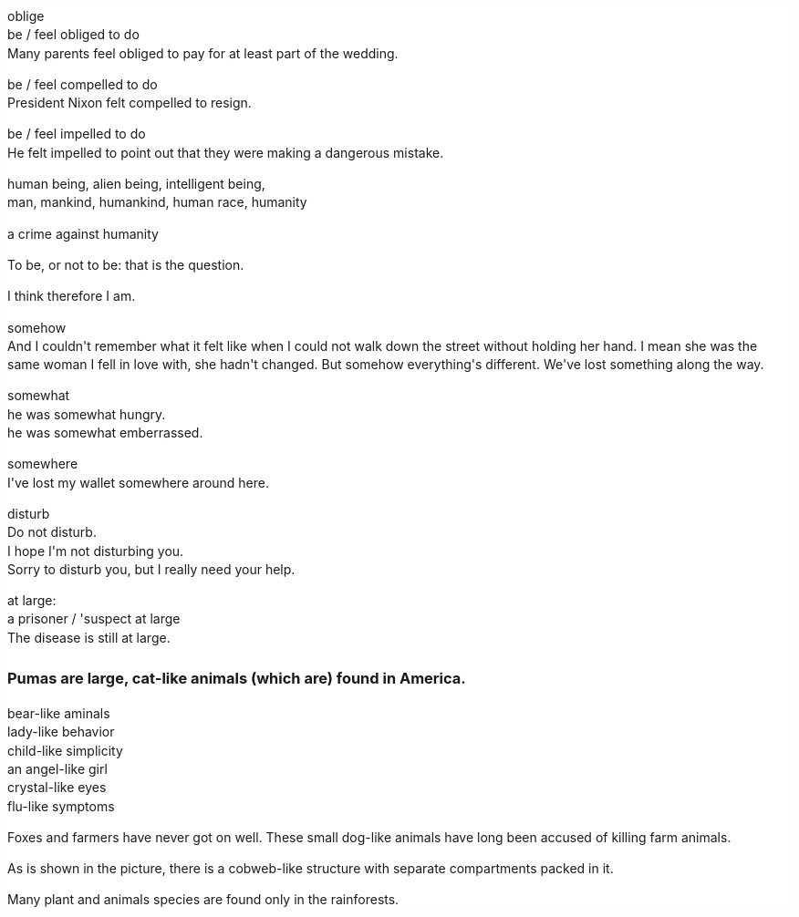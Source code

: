 oblige  
be / feel obliged to do  
Many parents feel obliged to pay for at least part of the wedding.  
  
be / feel compelled to do  
President Nixon felt compelled to resign.  
  
be / feel impelled to do  
He felt impelled to point out that they were making a dangerous mistake.  
  
human being, alien being, intelligent being,   
man, mankind, humankind, human race, humanity  
  
a crime against humanity  
  
To be, or not to be: that is the question.  
  
I think therefore I am.  
  
somehow  
And I couldn't remember what it felt like when I could not walk down the street without holding her hand. I mean she was the same woman I fell in love with, she hadn't changed. But somehow everything's different. We've lost something along the way.   
  
somewhat  
he was somewhat hungry.  
he was somewhat emberrassed.  
  
somewhere  
I've lost my wallet somewhere around here.  
  
disturb  
Do not disturb.  
I hope I'm not disturbing you.  
Sorry to disturb you, but I really need your help.  
  
at large:   
a prisoner / 'suspect at large  
The disease is still at large.  
  
### Pumas are large, cat-like animals (which are) found in America.  
  
bear-like aminals  
lady-like behavior  
child-like simplicity  
an angel-like girl  
crystal-like eyes  
flu-like symptoms  
  
Foxes and farmers have never got on well. These small dog-like animals have long been accused of killing farm animals.  
  
As is shown in the picture, there is a cobweb-like structure with separate compartments packed in it.  
  
Many plant and animals species are found only in the rainforests.   
  